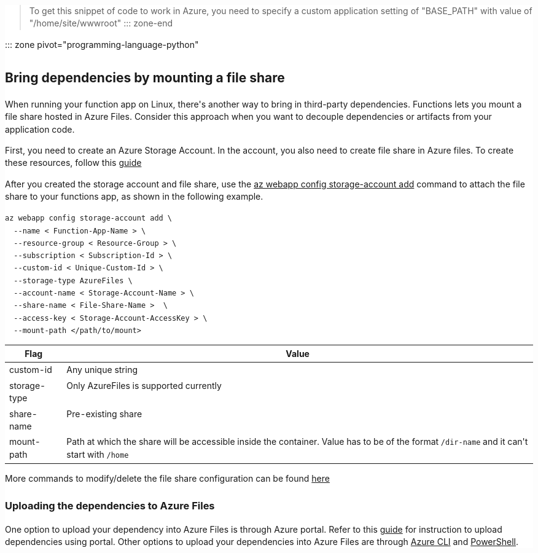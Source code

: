 > To get this snippet of code to work in Azure, you need to specify a custom application setting of "BASE_PATH" with value of "/home/site/wwwroot"
::: zone-end


::: zone pivot="programming-language-python"
## Bring dependencies by mounting a file share

When running your function app on Linux, there's another way to bring in third-party dependencies. Functions lets you mount a file share hosted in Azure Files. Consider this approach when you want to decouple dependencies or artifacts from your application code.

First, you need to create an Azure Storage Account. In the account, you also need to create file share in Azure files. To create these resources, follow this [guide](../storage/files/storage-how-to-use-files-portal.md)

After you created the storage account and file share, use the [az webapp config storage-account add](/cli/azure/webapp/config/storage-account#az-webapp-config-storage-account-add) command to attach the file share to your functions app, as shown in the following example.

```azurecli
az webapp config storage-account add \
  --name < Function-App-Name > \
  --resource-group < Resource-Group > \
  --subscription < Subscription-Id > \
  --custom-id < Unique-Custom-Id > \
  --storage-type AzureFiles \
  --account-name < Storage-Account-Name > \
  --share-name < File-Share-Name >  \
  --access-key < Storage-Account-AccessKey > \
  --mount-path </path/to/mount>
```



|       Flag    |  Value     |
| ------------- | ---------------------------------- | 
| custom-id      |  Any unique string |
| storage-type      |  Only AzureFiles is supported currently |
| share-name      |  Pre-existing share |
| mount-path     |   Path at which the share will be accessible inside the container. Value has to be of the format `/dir-name` and it can't start with `/home` |

More commands to modify/delete the file share configuration can be found [here](/cli/azure/webapp/config/storage-account#az-webapp-config-storage-account-update)


### Uploading the dependencies to Azure Files

One option to upload your dependency into Azure Files is through Azure portal. Refer to this [guide](../storage/files/storage-how-to-use-files-portal.md#upload-a-file) for instruction to upload dependencies using portal. Other options to upload your dependencies into Azure Files are through [Azure CLI](../storage/files/storage-how-to-use-files-portal.md#upload-a-file) and [PowerShell](../storage/files/storage-how-to-use-files-portal.md#upload-a-file).
